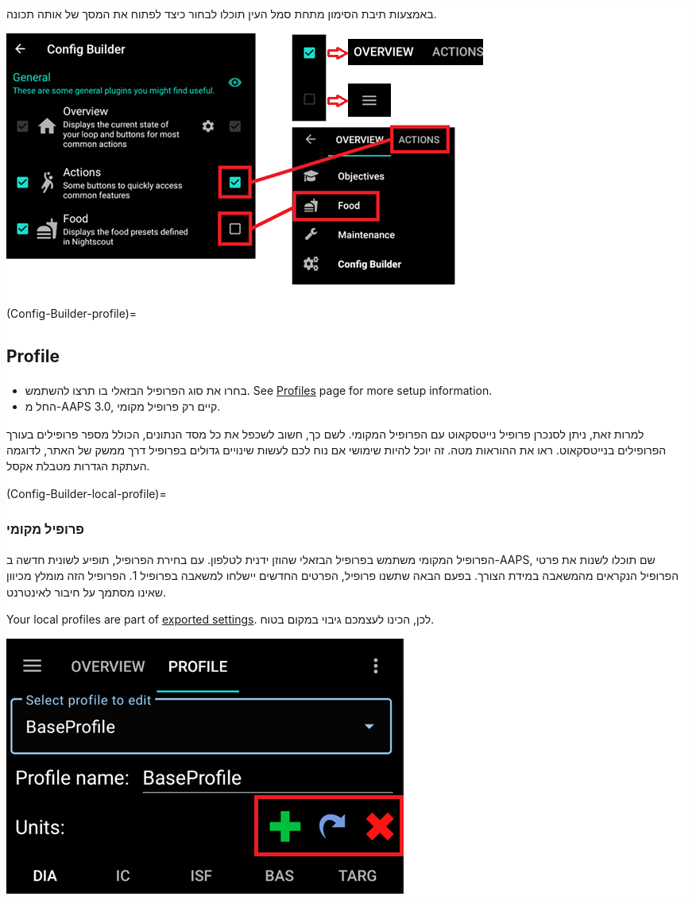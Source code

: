 באמצעות תיבת הסימון מתחת סמל העין תוכלו לבחור כיצד לפתוח את המסך של אותה תכונה.

![לשונית או תפריט המבורגר](../images/ConfBuild_TabOrHH_AAPS30.png)

(Config-Builder-profile)=

## Profile

* בחרו את סוג הפרופיל הבזאלי בו תרצו להשתמש. See [Profiles](../DailyLifeWithAaps/ProfileSwitch-ProfilePercentage.md) page for more setup information.
* החל מ-AAPS 3.0, קיים רק פרופיל מקומי.

למרות זאת, ניתן לסנכרן פרופיל נייטסקאוט עם הפרופיל המקומי. לשם כך, חשוב לשכפל את כל מסד הנתונים, הכולל מספר פרופילים בעורך הפרופילים בנייטסקאוט. ראו את ההוראות מטה. זה יוכל להיות שימושי אם נוח לכם לעשות שינויים גדולים בפרופיל דרך ממשק של האתר, לדוגמה העתקת הגדרות מטבלת אקסל.

(Config-Builder-local-profile)=

### פרופיל מקומי

הפרופיל המקומי משתמש בפרופיל הבזאלי שהוזן ידנית לטלפון. עם בחירת הפרופיל, תופיע לשונית חדשה ב-AAPS, שם תוכלו לשנות את פרטי הפרופיל הנקראים מהמשאבה במידת הצורך. בפעם הבאה שתשנו פרופיל, הפרטים החדשים יישלחו למשאבה בפרופיל 1. הפרופיל הזה מומלץ מכיוון שאינו מסתמך על חיבור לאינטרנט.

Your local profiles are part of [exported settings](../Maintenance/ExportImportSettings.md). לכן, הכינו לעצמכם גיבוי במקום בטוח.

![Local Profile settings](../images/LocalProfile_Settings.png)
